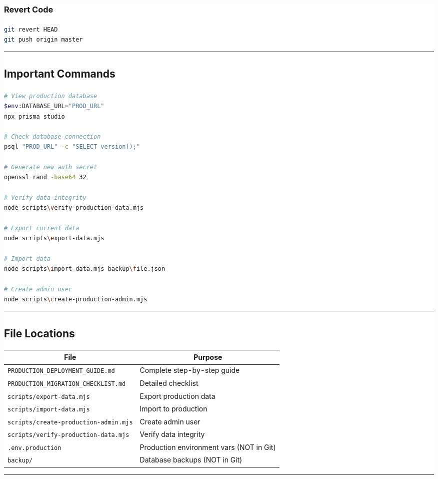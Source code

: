 ### Revert Code
```bash
git revert HEAD
git push origin master
```

---

## Important Commands

```bash
# View production database
$env:DATABASE_URL="PROD_URL"
npx prisma studio

# Check database connection
psql "PROD_URL" -c "SELECT version();"

# Generate new auth secret
openssl rand -base64 32

# Verify data integrity
node scripts\verify-production-data.mjs

# Export current data
node scripts\export-data.mjs

# Import data
node scripts\import-data.mjs backup\file.json

# Create admin user
node scripts\create-production-admin.mjs
```

---

## File Locations

| File | Purpose |
|------|---------|
| `PRODUCTION_DEPLOYMENT_GUIDE.md` | Complete step-by-step guide |
| `PRODUCTION_MIGRATION_CHECKLIST.md` | Detailed checklist |
| `scripts/export-data.mjs` | Export production data |
| `scripts/import-data.mjs` | Import to production |
| `scripts/create-production-admin.mjs` | Create admin user |
| `scripts/verify-production-data.mjs` | Verify data integrity |
| `.env.production` | Production environment vars (NOT in Git) |
| `backup/` | Database backups (NOT in Git) |

---
